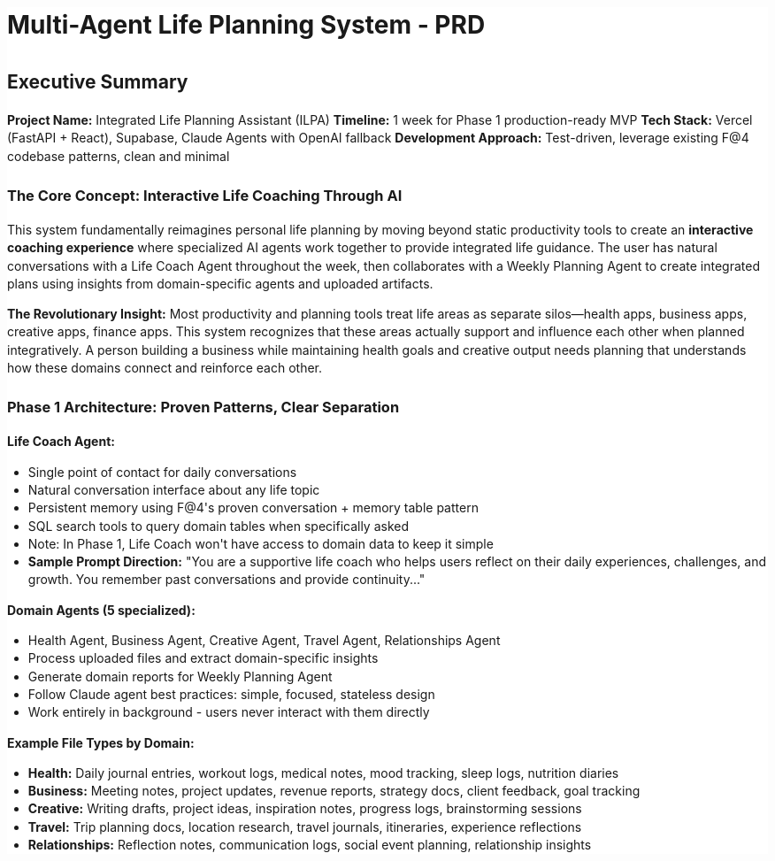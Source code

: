 # Multi-Agent Life Planning System - PRD

## Executive Summary

**Project Name:** Integrated Life Planning Assistant (ILPA)
**Timeline:** 1 week for Phase 1 production-ready MVP
**Tech Stack:** Vercel (FastAPI + React), Supabase, Claude Agents with OpenAI fallback
**Development Approach:** Test-driven, leverage existing F@4 codebase patterns, clean and minimal

### The Core Concept: Interactive Life Coaching Through AI

This system fundamentally reimagines personal life planning by moving beyond static productivity tools to create an **interactive coaching experience** where specialized AI agents work together to provide integrated life guidance. The user has natural conversations with a Life Coach Agent throughout the week, then collaborates with a Weekly Planning Agent to create integrated plans using insights from domain-specific agents and uploaded artifacts.

**The Revolutionary Insight:** Most productivity and planning tools treat life areas as separate silos—health apps, business apps, creative apps, finance apps. This system recognizes that these areas actually support and influence each other when planned integratively. A person building a business while maintaining health goals and creative output needs planning that understands how these domains connect and reinforce each other.

### Phase 1 Architecture: Proven Patterns, Clear Separation

**Life Coach Agent:**
- Single point of contact for daily conversations
- Natural conversation interface about any life topic
- Persistent memory using F@4's proven conversation + memory table pattern
- SQL search tools to query domain tables when specifically asked
- Note: In Phase 1, Life Coach won't have access to domain data to keep it simple
- **Sample Prompt Direction:** "You are a supportive life coach who helps users reflect on their daily experiences, challenges, and growth. You remember past conversations and provide continuity..."

**Domain Agents (5 specialized):**
- Health Agent, Business Agent, Creative Agent, Travel Agent, Relationships Agent
- Process uploaded files and extract domain-specific insights
- Generate domain reports for Weekly Planning Agent
- Follow Claude agent best practices: simple, focused, stateless design
- Work entirely in background - users never interact with them directly

**Example File Types by Domain:**
- **Health:** Daily journal entries, workout logs, medical notes, mood tracking, sleep logs, nutrition diaries
- **Business:** Meeting notes, project updates, revenue reports, strategy docs, client feedback, goal tracking
- **Creative:** Writing drafts, project ideas, inspiration notes, progress logs, brainstorming sessions
- **Travel:** Trip planning docs, location research, travel journals, itineraries, experience reflections
- **Relationships:** Reflection notes, communication logs, social event planning, relationship insights
